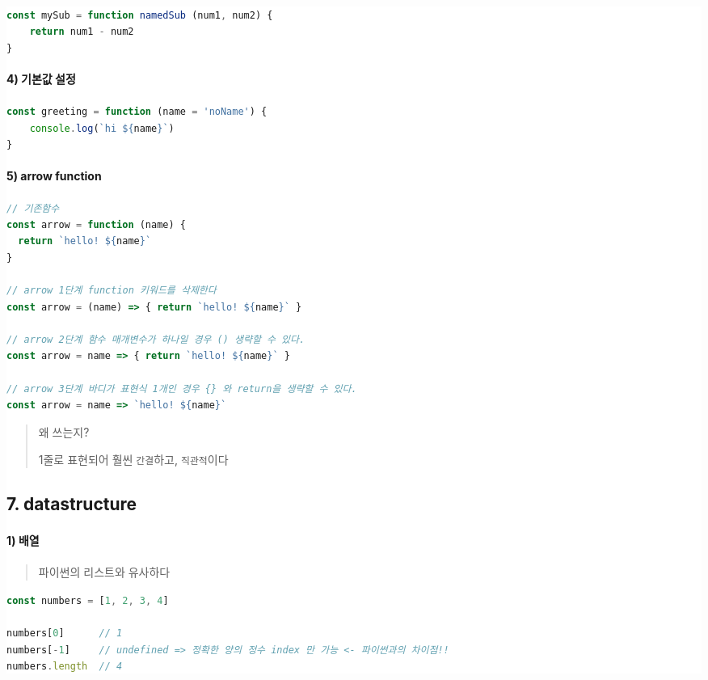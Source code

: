 ```js
const mySub = function namedSub (num1, num2) {
	return num1 - num2
}
```



#### 4) 기본값 설정

```js
const greeting = function (name = 'noName') {
	console.log(`hi ${name}`)
}
```



#### 5) arrow function

```js
// 기존함수
const arrow = function (name) {
  return `hello! ${name}`
}

// arrow 1단계 function 키워드를 삭제한다
const arrow = (name) => { return `hello! ${name}` }

// arrow 2단계 함수 매개변수가 하나일 경우 () 생략할 수 있다.
const arrow = name => { return `hello! ${name}` }

// arrow 3단계 바디가 표현식 1개인 경우 {} 와 return을 생략할 수 있다.
const arrow = name => `hello! ${name}`
```

> 왜 쓰는지?
>
> 1줄로 표현되어 훨씬 `간결`하고, `직관적`이다





## 7. datastructure

#### 1) 배열

>  파이썬의 리스트와 유사하다

```js
const numbers = [1, 2, 3, 4]

numbers[0]      // 1
numbers[-1]     // undefined => 정확한 양의 정수 index 만 가능 <- 파이썬과의 차이점!!
numbers.length  // 4
```
